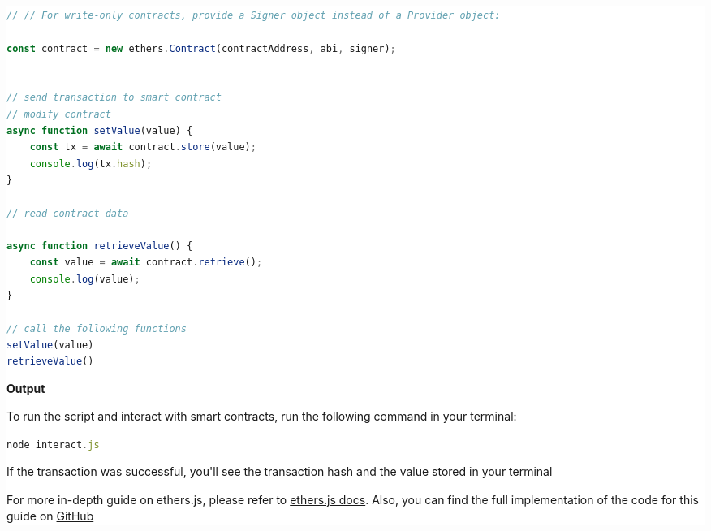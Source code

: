 ```js
// // For write-only contracts, provide a Signer object instead of a Provider object:

const contract = new ethers.Contract(contractAddress, abi, signer);


// send transaction to smart contract
// modify contract
async function setValue(value) {
    const tx = await contract.store(value);
    console.log(tx.hash);
}

// read contract data

async function retrieveValue() {
    const value = await contract.retrieve();
    console.log(value);
}

// call the following functions
setValue(value)
retrieveValue()
```


**Output**

To run the script and interact with smart contracts, run the following command in your terminal: 

```js
node interact.js
```

If the transaction was successful, you'll see the transaction hash and the value stored in your terminal 

For more in-depth guide on ethers.js, please refer to [ethers.js docs](https://docs.ethers.org/). Also, you can find the full implementation of the code for this guide on [GitHub](https://github.com/klaytn/examples/tree/main/tools/sdk-and-libraries-for-interacting-with-klaytn-node/ethers-js)